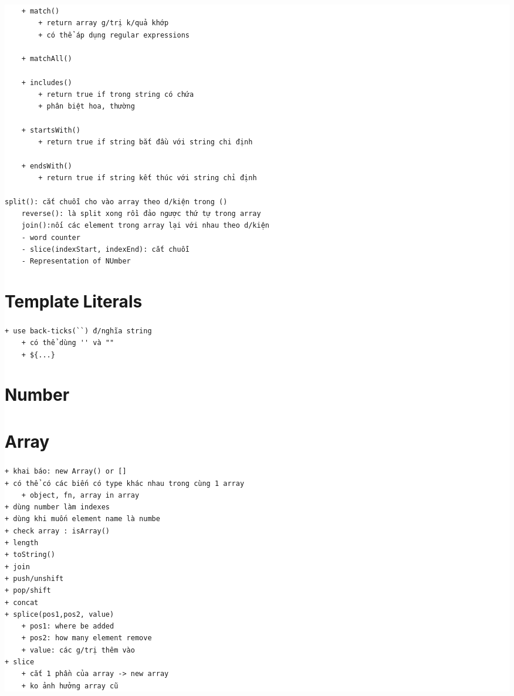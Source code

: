         + match()
            + return array g/trị k/quả khớp
            + có thể áp dụng regular expressions

        + matchAll()

        + includes()
            + return true if trong string có chứa
            + phân biệt hoa, thường
        
        + startsWith()
            + return true if string bắt đầu với string chi định
        
        + endsWith()
            + return true if string kết thúc với string chỉ định

    split(): cắt chuỗi cho vào array theo d/kiện trong ()
        reverse(): là split xong rồi đảo ngược thứ tự trong array
        join():nối các element trong array lại với nhau theo d/kiện
        - word counter
        - slice(indexStart, indexEnd): cắt chuỗi
        - Representation of NUmber


# Template Literals
    + use back-ticks(``) đ/nghĩa string
        + có thể dùng '' và ""
        + ${...}

# Number

# Array
    + khai báo: new Array() or []
    + có thể có các biến có type khác nhau trong cùng 1 array
        + object, fn, array in array
    + dùng number làm indexes
    + dùng khi muốn element name là numbe
    + check array : isArray()
    + length
    + toString()
    + join
    + push/unshift
    + pop/shift
    + concat
    + splice(pos1,pos2, value)
        + pos1: where be added
        + pos2: how many element remove
        + value: các g/trị thêm vào
    + slice
        + cắt 1 phần của array -> new array
        + ko ảnh hưởng array cũ
    